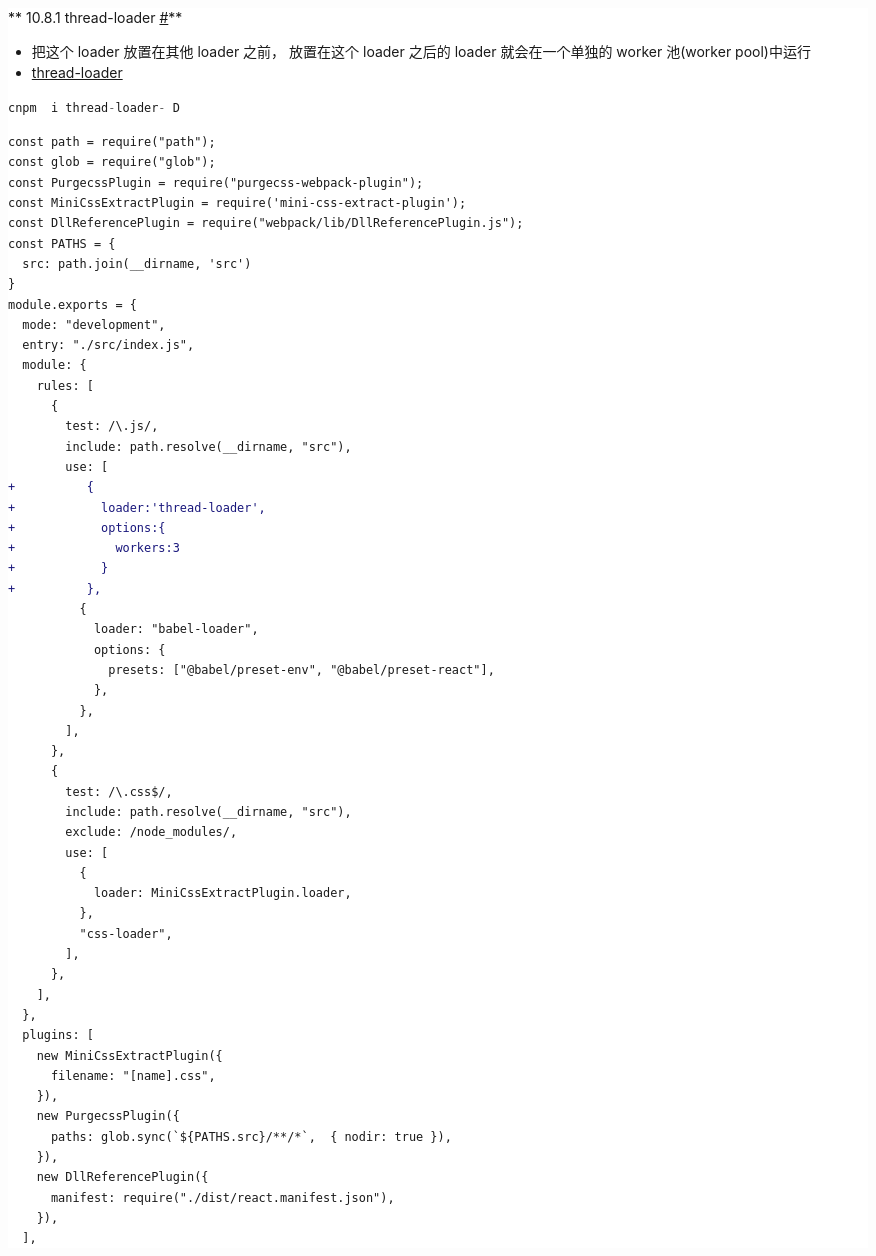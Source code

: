 **  10.8.1 thread-loader [#](#t1011081-thread-loader)**

* 把这个 loader 放置在其他 loader 之前， 放置在这个 loader 之后的 loader 就会在一个单独的 worker 池(worker pool)中运行
* [thread-loader](https://webpack.js.org/loaders/thread-loader/)

```js
cnpm  i thread-loader- D
```

```diff
const path = require("path");
const glob = require("glob");
const PurgecssPlugin = require("purgecss-webpack-plugin");
const MiniCssExtractPlugin = require('mini-css-extract-plugin');
const DllReferencePlugin = require("webpack/lib/DllReferencePlugin.js");
const PATHS = {
  src: path.join(__dirname, 'src')
}
module.exports = {
  mode: "development",
  entry: "./src/index.js",
  module: {
    rules: [
      {
        test: /\.js/,
        include: path.resolve(__dirname, "src"),
        use: [
+          {
+            loader:'thread-loader',
+            options:{
+              workers:3
+            }
+          },
          {
            loader: "babel-loader",
            options: {
              presets: ["@babel/preset-env", "@babel/preset-react"],
            },
          },
        ],
      },
      {
        test: /\.css$/,
        include: path.resolve(__dirname, "src"),
        exclude: /node_modules/,
        use: [
          {
            loader: MiniCssExtractPlugin.loader,
          },
          "css-loader",
        ],
      },
    ],
  },
  plugins: [
    new MiniCssExtractPlugin({
      filename: "[name].css",
    }),
    new PurgecssPlugin({
      paths: glob.sync(`${PATHS.src}/**/*`,  { nodir: true }),
    }),
    new DllReferencePlugin({
      manifest: require("./dist/react.manifest.json"),
    }),
  ],
```